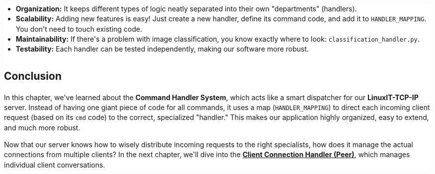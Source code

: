 *   **Organization:** It keeps different types of logic neatly separated into their own "departments" (handlers).
*   **Scalability:** Adding new features is easy! Just create a new handler, define its command code, and add it to `HANDLER_MAPPING`. You don't need to touch existing code.
*   **Maintainability:** If there's a problem with image classification, you know exactly where to look: `classification_handler.py`.
*   **Testability:** Each handler can be tested independently, making our software more robust.

## Conclusion

In this chapter, we've learned about the **Command Handler System**, which acts like a smart dispatcher for our **LinuxIT-TCP-IP** server. Instead of having one giant piece of code for all commands, it uses a map (`HANDLER_MAPPING`) to direct each incoming client request (based on its `cmd` code) to the correct, specialized "handler." This makes our application highly organized, easy to extend, and much more robust.

Now that our server knows how to wisely distribute incoming requests to the right specialists, how does it manage the actual connections from multiple clients? In the next chapter, we'll dive into the **[Client Connection Handler (Peer)](05_client_connection_handler__peer__.html)**, which manages individual client conversations.
